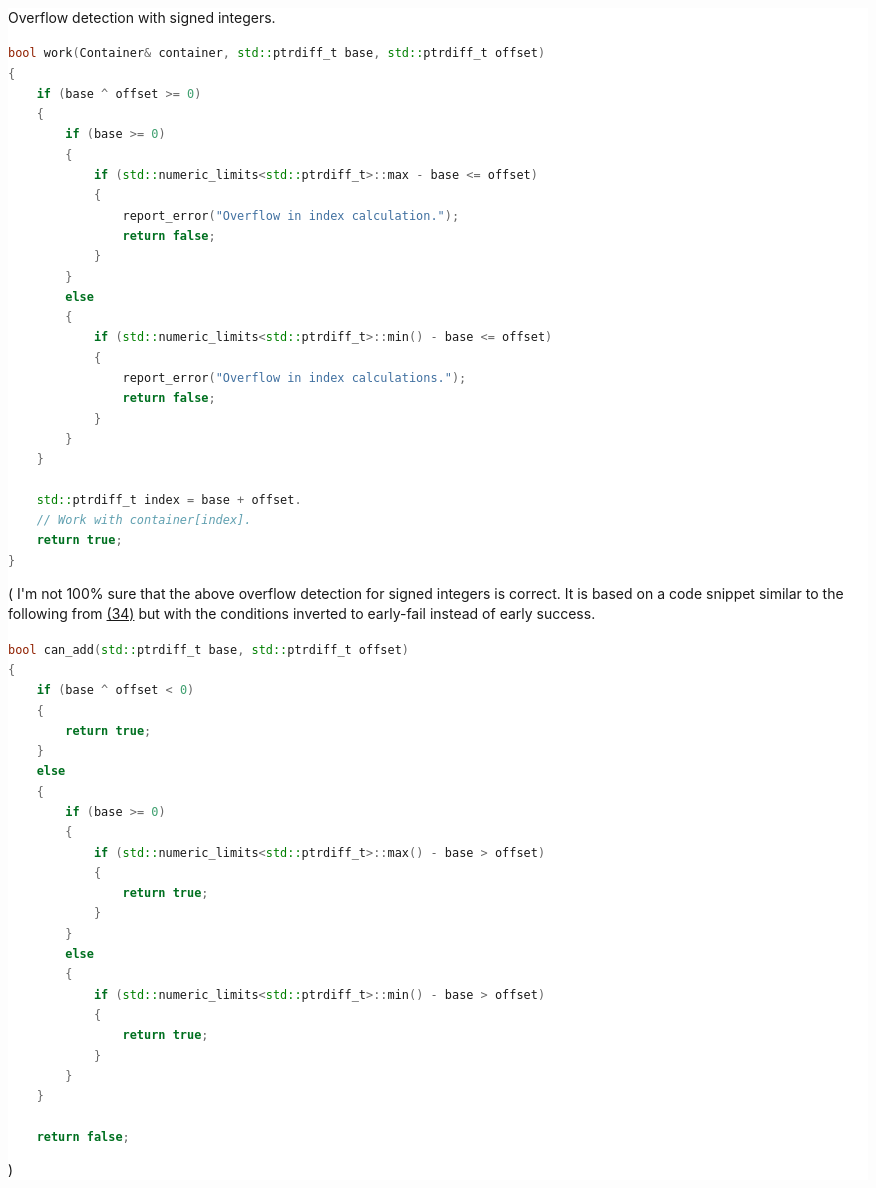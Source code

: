 Overflow detection with signed integers.
```cpp
bool work(Container& container, std::ptrdiff_t base, std::ptrdiff_t offset)
{
	if (base ^ offset >= 0)
	{
		if (base >= 0)
		{
			if (std::numeric_limits<std::ptrdiff_t>::max - base <= offset)
			{
				report_error("Overflow in index calculation.");
				return false;
			}
		}
		else
		{
			if (std::numeric_limits<std::ptrdiff_t>::min() - base <= offset)
			{
				report_error("Overflow in index calculations.");
				return false;
			}
		}
	}

	std::ptrdiff_t index = base + offset.
	// Work with container[index].
	return true;
}
```

(
I'm not 100% sure that the above overflow detection for signed integers is correct.
It is based on a code snippet similar to the following from [(34)](https://www.youtube.com/watch?v=Fa8qcOd18Hc?t=2911) but with the conditions inverted to early-fail instead of early success.
```cpp
bool can_add(std::ptrdiff_t base, std::ptrdiff_t offset)
{
	if (base ^ offset < 0)
	{
		return true;
	}
	else
	{
		if (base >= 0)
		{
			if (std::numeric_limits<std::ptrdiff_t>::max() - base > offset)
			{
				return true;
			}
		}
		else
		{
			if (std::numeric_limits<std::ptrdiff_t>::min() - base > offset)
			{
				return true;
			}
		}
	}
	
	return false;
```
)

